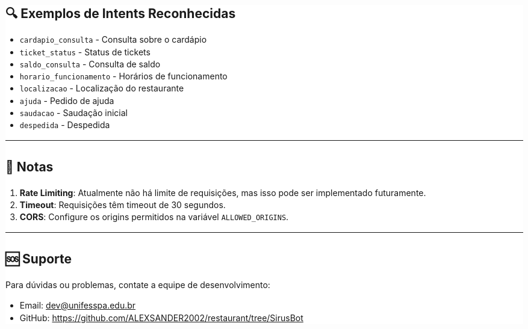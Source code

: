 
## 🔍 Exemplos de Intents Reconhecidas

- `cardapio_consulta` - Consulta sobre o cardápio
- `ticket_status` - Status de tickets
- `saldo_consulta` - Consulta de saldo
- `horario_funcionamento` - Horários de funcionamento
- `localizacao` - Localização do restaurante
- `ajuda` - Pedido de ajuda
- `saudacao` - Saudação inicial
- `despedida` - Despedida

---

## 📝 Notas

1. **Rate Limiting**: Atualmente não há limite de requisições, mas isso pode ser implementado futuramente.
2. **Timeout**: Requisições têm timeout de 30 segundos.
3. **CORS**: Configure os origins permitidos na variável `ALLOWED_ORIGINS`.

---

## 🆘 Suporte

Para dúvidas ou problemas, contate a equipe de desenvolvimento:
- Email: dev@unifesspa.edu.br
- GitHub: https://github.com/ALEXSANDER2002/restaurant/tree/SirusBot

